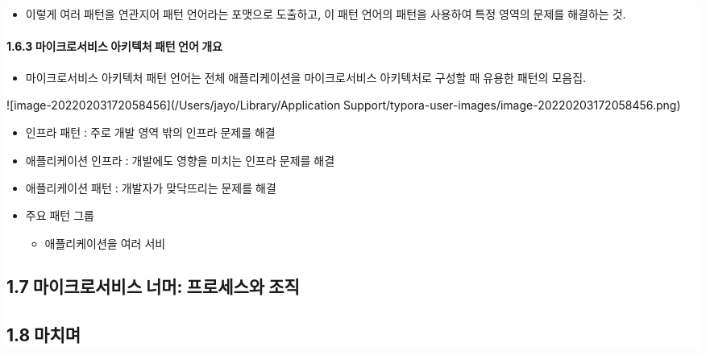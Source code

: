 - 이렇게 여러 패턴을 연관지어 패턴 언어라는 포맷으로 도출하고, 이 패턴 언어의 패턴을 사용하여 특정 영역의 문제를 해결하는 것.

#### 1.6.3 마이크로서비스 아키텍처 패턴 언어 개요

- 마이크로서비스 아키텍처 패턴 언어는 전체 애플리케이션을 마이크로서비스 아키텍처로 구성할 때 유용한 패턴의 모음집.

![image-20220203172058456](/Users/jayo/Library/Application Support/typora-user-images/image-20220203172058456.png)

- 인프라 패턴 : 주로 개발 영역 밖의 인프라 문제를 해결
- 애플리케이션 인프라 : 개발에도 영향을 미치는 인프라 문제를 해결
- 애플리케이션 패턴 : 개발자가 맞닥뜨리는 문제를 해결

- 주요 패턴 그룹
  - 애플리케이션을 여러 서비

## 1.7 마이크로서비스 너머: 프로세스와 조직

## 1.8 마치며







